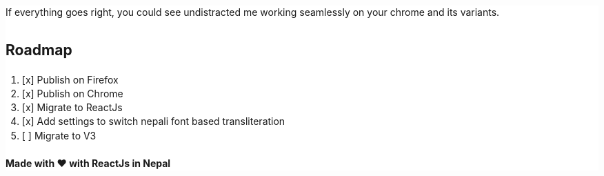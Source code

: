 If everything goes right, you could see undistracted me working seamlessly on your chrome and its variants.

## Roadmap

1. [x] Publish on Firefox
2. [x] Publish on Chrome
3. [x] Migrate to ReactJs
3. [x] Add settings to switch nepali font based transliteration
3. [ ] Migrate to V3


#### Made with ❤️ with ReactJs in Nepal